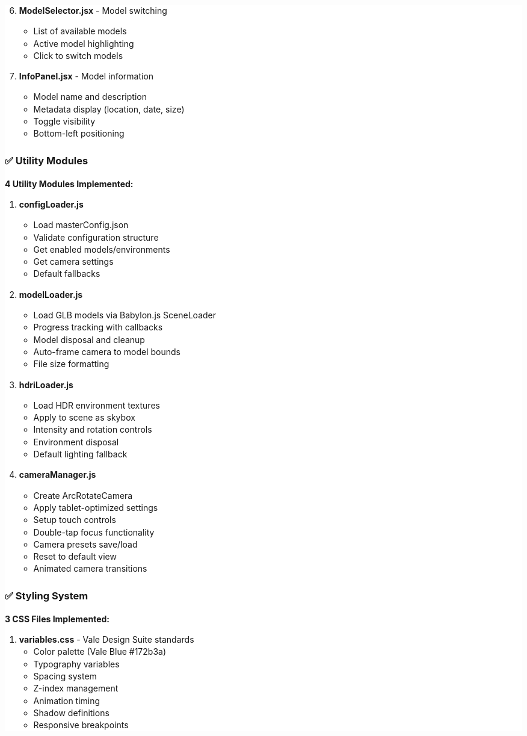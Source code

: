 6. **ModelSelector.jsx** - Model switching
   - List of available models
   - Active model highlighting
   - Click to switch models

7. **InfoPanel.jsx** - Model information
   - Model name and description
   - Metadata display (location, date, size)
   - Toggle visibility
   - Bottom-left positioning

### ✅ Utility Modules

**4 Utility Modules Implemented:**

1. **configLoader.js**
   - Load masterConfig.json
   - Validate configuration structure
   - Get enabled models/environments
   - Get camera settings
   - Default fallbacks

2. **modelLoader.js**
   - Load GLB models via Babylon.js SceneLoader
   - Progress tracking with callbacks
   - Model disposal and cleanup
   - Auto-frame camera to model bounds
   - File size formatting

3. **hdriLoader.js**
   - Load HDR environment textures
   - Apply to scene as skybox
   - Intensity and rotation controls
   - Environment disposal
   - Default lighting fallback

4. **cameraManager.js**
   - Create ArcRotateCamera
   - Apply tablet-optimized settings
   - Setup touch controls
   - Double-tap focus functionality
   - Camera presets save/load
   - Reset to default view
   - Animated camera transitions

### ✅ Styling System

**3 CSS Files Implemented:**

1. **variables.css** - Vale Design Suite standards
   - Color palette (Vale Blue #172b3a)
   - Typography variables
   - Spacing system
   - Z-index management
   - Animation timing
   - Shadow definitions
   - Responsive breakpoints
